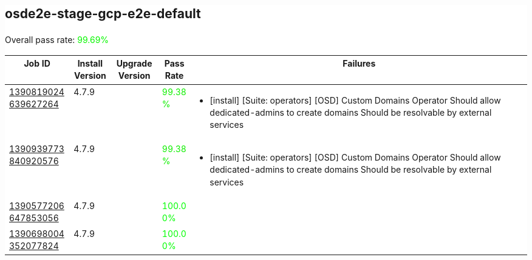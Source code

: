 

## osde2e-stage-gcp-e2e-default

Overall pass rate: <span style="color:#08f700;">99.69%</span>

| Job ID | Install Version | Upgrade Version | Pass Rate | Failures |
|--------|-----------------|-----------------|-----------|----------|
[1390819024639627264](https://prow.ci.openshift.org/view/gs/origin-ci-test/logs/osde2e-stage-gcp-e2e-default/1390819024639627264) | 4.7.9 |  | <span style="color:#10ef00;">99.38%</span>|<ul><li>[install] [Suite: operators] [OSD] Custom Domains Operator Should allow dedicated-admins to create domains Should be resolvable by external services</li></ul>
[1390939773840920576](https://prow.ci.openshift.org/view/gs/origin-ci-test/logs/osde2e-stage-gcp-e2e-default/1390939773840920576) | 4.7.9 |  | <span style="color:#10ef00;">99.38%</span>|<ul><li>[install] [Suite: operators] [OSD] Custom Domains Operator Should allow dedicated-admins to create domains Should be resolvable by external services</li></ul>
[1390577206647853056](https://prow.ci.openshift.org/view/gs/origin-ci-test/logs/osde2e-stage-gcp-e2e-default/1390577206647853056) | 4.7.9 |  | <span style="color:#01fe00;">100.00%</span>|
[1390698004352077824](https://prow.ci.openshift.org/view/gs/origin-ci-test/logs/osde2e-stage-gcp-e2e-default/1390698004352077824) | 4.7.9 |  | <span style="color:#01fe00;">100.00%</span>|



